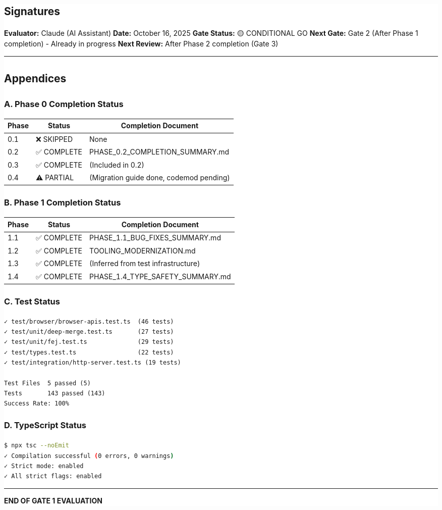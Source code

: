 ## Signatures

**Evaluator:** Claude (AI Assistant)
**Date:** October 16, 2025
**Gate Status:** 🟡 CONDITIONAL GO
**Next Gate:** Gate 2 (After Phase 1 completion) - Already in progress
**Next Review:** After Phase 2 completion (Gate 3)

---

## Appendices

### A. Phase 0 Completion Status

| Phase | Status        | Completion Document              |
| ----- | ------------- | -------------------------------- |
| 0.1   | ❌ SKIPPED    | None                             |
| 0.2   | ✅ COMPLETE   | PHASE_0.2_COMPLETION_SUMMARY.md  |
| 0.3   | ✅ COMPLETE   | (Included in 0.2)                |
| 0.4   | ⚠️ PARTIAL    | (Migration guide done, codemod pending) |

### B. Phase 1 Completion Status

| Phase | Status      | Completion Document                |
| ----- | ----------- | ---------------------------------- |
| 1.1   | ✅ COMPLETE | PHASE_1.1_BUG_FIXES_SUMMARY.md     |
| 1.2   | ✅ COMPLETE | TOOLING_MODERNIZATION.md           |
| 1.3   | ✅ COMPLETE | (Inferred from test infrastructure)|
| 1.4   | ✅ COMPLETE | PHASE_1.4_TYPE_SAFETY_SUMMARY.md   |

### C. Test Status

```
✓ test/browser/browser-apis.test.ts  (46 tests)
✓ test/unit/deep-merge.test.ts       (27 tests)
✓ test/unit/fej.test.ts              (29 tests)
✓ test/types.test.ts                 (22 tests)
✓ test/integration/http-server.test.ts (19 tests)

Test Files  5 passed (5)
Tests       143 passed (143)
Success Rate: 100%
```

### D. TypeScript Status

```bash
$ npx tsc --noEmit
✓ Compilation successful (0 errors, 0 warnings)
✓ Strict mode: enabled
✓ All strict flags: enabled
```

---

**END OF GATE 1 EVALUATION**

